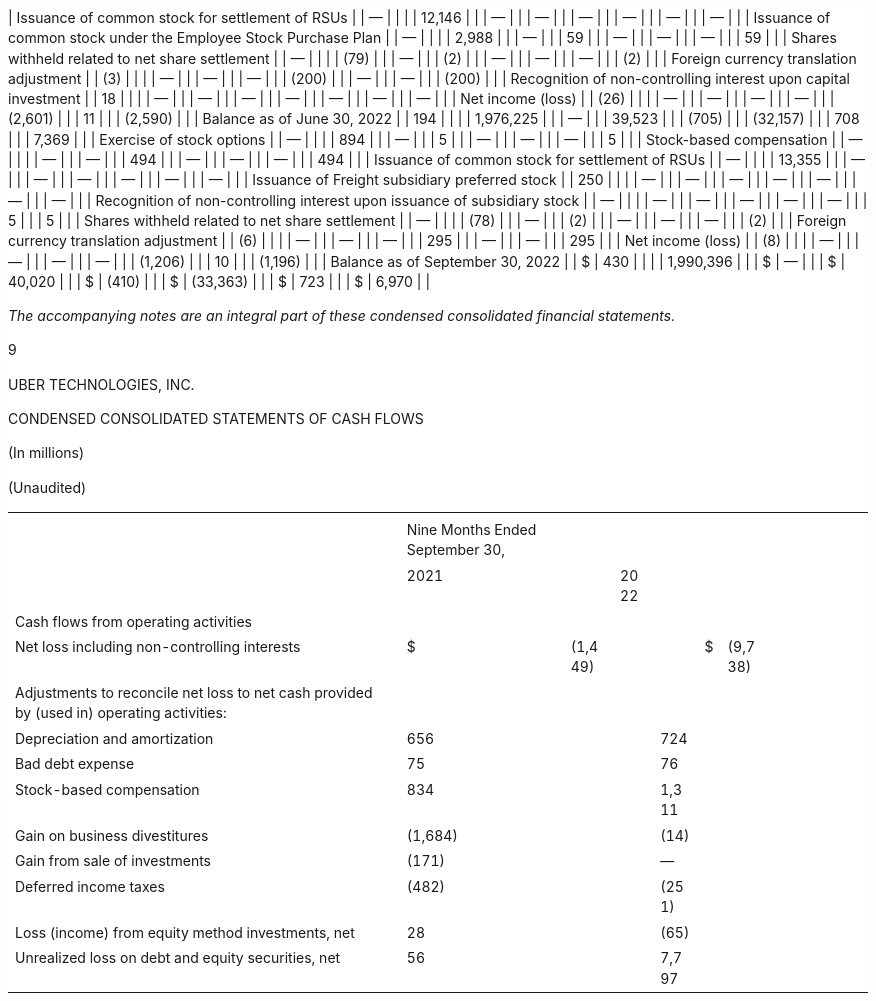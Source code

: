 | Issuance of common stock for settlement of RSUs |  | — |  |  |  | 12,146 |  |  | — |  |  | — |  |  | — |  |  | — |  |  | — |  |  | — |  |
| Issuance of common stock under the Employee Stock Purchase Plan |  | — |  |  |  | 2,988 |  |  | — |  |  | 59 |  |  | — |  |  | — |  |  | — |  |  | 59 |  |
| Shares withheld related to net share settlement |  | — |  |  |  | (79) |  |  | — |  |  | (2) |  |  | — |  |  | — |  |  | — |  |  | (2) |  |
| Foreign currency translation adjustment |  | (3) |  |  |  | — |  |  | — |  |  | — |  |  | (200) |  |  | — |  |  | — |  |  | (200) |  |
| Recognition of non-controlling interest upon capital investment |  | 18 |  |  |  | — |  |  | — |  |  | — |  |  | — |  |  | — |  |  | — |  |  | — |  |
| Net income (loss) |  | (26) |  |  |  | — |  |  | — |  |  | — |  |  | — |  |  | (2,601) |  |  | 11 |  |  | (2,590) |  |
| Balance as of June 30, 2022 |  | 194 |  |  |  | 1,976,225 |  |  | — |  |  | 39,523 |  |  | (705) |  |  | (32,157) |  |  | 708 |  |  | 7,369 |  |
| Exercise of stock options |  | — |  |  |  | 894 |  |  | — |  |  | 5 |  |  | — |  |  | — |  |  | — |  |  | 5 |  |
| Stock-based compensation |  | — |  |  |  | — |  |  | — |  |  | 494 |  |  | — |  |  | — |  |  | — |  |  | 494 |  |
| Issuance of common stock for settlement of RSUs |  | — |  |  |  | 13,355 |  |  | — |  |  | — |  |  | — |  |  | — |  |  | — |  |  | — |  |
| Issuance of Freight subsidiary preferred stock |  | 250 |  |  |  | — |  |  | — |  |  | — |  |  | — |  |  | — |  |  | — |  |  | — |  |
| Recognition of non-controlling interest upon issuance of subsidiary stock |  | — |  |  |  | — |  |  | — |  |  | — |  |  | — |  |  | — |  |  | 5 |  |  | 5 |  |
| Shares withheld related to net share settlement |  | — |  |  |  | (78) |  |  | — |  |  | (2) |  |  | — |  |  | — |  |  | — |  |  | (2) |  |
| Foreign currency translation adjustment |  | (6) |  |  |  | — |  |  | — |  |  | — |  |  | 295 |  |  | — |  |  | — |  |  | 295 |  |
| Net income (loss) |  | (8) |  |  |  | — |  |  | — |  |  | — |  |  | — |  |  | (1,206) |  |  | 10 |  |  | (1,196) |  |
| Balance as of September 30, 2022 |  | $ | 430 |  |  |  | 1,990,396 |  |  | $ | — |  |  | $ | 40,020 |  |  | $ | (410) |  |  | $ | (33,363) |  |  | $ | 723 |  |  | $ | 6,970 |  |

*The accompanying notes are an integral part of these condensed consolidated financial statements.*

9

UBER TECHNOLOGIES, INC.

CONDENSED CONSOLIDATED STATEMENTS OF CASH FLOWS

(In millions)

(Unaudited)

|  |  |  |  |  |  |  |  |  |  |  |  |  |  |  |
| --- | --- | --- | --- | --- | --- | --- | --- | --- | --- | --- | --- | --- | --- | --- |
|  |  |  |  |  |  |  |  |  |  |  |  |  |  |  |
|  |  | Nine Months Ended September 30, |
|  |  | 2021 |  | 2022 |
| Cash flows from operating activities |  |  |  |  |
| Net loss including non-controlling interests |  | $ | (1,449) |  |  | $ | (9,738) |  |
| Adjustments to reconcile net loss to net cash provided by (used in) operating activities: |  |  |  |  |
| Depreciation and amortization |  | 656 |  |  | 724 |  |
| Bad debt expense |  | 75 |  |  | 76 |  |
| Stock-based compensation |  | 834 |  |  | 1,311 |  |
| Gain on business divestitures |  | (1,684) |  |  | (14) |  |
| Gain from sale of investments |  | (171) |  |  | — |  |
| Deferred income taxes |  | (482) |  |  | (251) |  |
| Loss (income) from equity method investments, net |  | 28 |  |  | (65) |  |
| Unrealized loss on debt and equity securities, net |  | 56 |  |  | 7,797 |  |